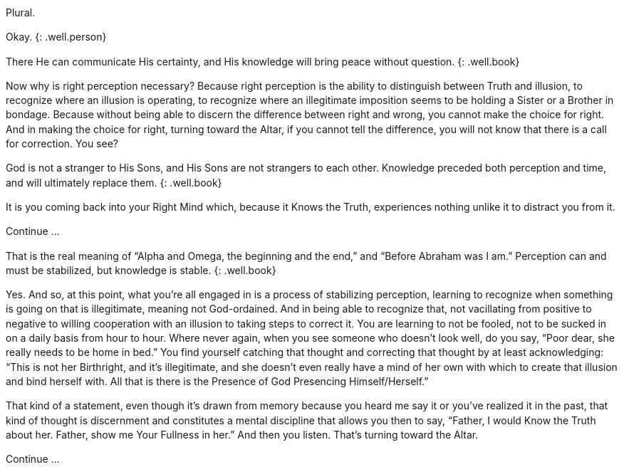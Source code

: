 Plural.

Okay.
{: .well.person}

There He can communicate His certainty, and His knowledge will bring
peace without question.
{: .well.book}

Now why is right perception necessary? Because right perception is the
ability to distinguish between Truth and illusion, to recognize where an
illusion is operating, to recognize where an illegitimate imposition
seems to be holding a Sister or a Brother in bondage. Because without
being able to discern the difference between right and wrong, you cannot
make the choice for right. And in making the choice for right, turning
toward the Altar, if you cannot tell the difference, you will not know
that there is a call for correction. You see?

God is not a stranger to His Sons, and His Sons are not strangers to
each other. Knowledge preceded both perception and time, and will
ultimately replace them.
{: .well.book}

It is you coming back into your Right Mind which, because it Knows the
Truth, experiences nothing unlike it to distract you from it.

Continue &hellip;

That is the real meaning of &ldquo;Alpha and Omega, the beginning and
the end,&rdquo; and &ldquo;Before Abraham was I am.&rdquo; Perception
can and must be stabilized, but knowledge is stable.
{: .well.book}

Yes. And so, at this point, what you&rsquo;re all engaged in is a
process of stabilizing perception, learning to recognize when something
is going on that is illegitimate, meaning not God-ordained. And in being
able to recognize that, not vacillating from positive to negative to
willing cooperation with an illusion to taking steps to correct it. You
are learning to not be fooled, not to be sucked in on a daily basis from
hour to hour. Where never again, when you see someone who doesn&rsquo;t
look well, do you say, &ldquo;Poor dear, she really needs to be home in
bed.&rdquo; You find yourself catching that thought and correcting that
thought by at least acknowledging: &ldquo;This is not her Birthright,
and it&rsquo;s illegitimate, and she doesn&rsquo;t even really have a
mind of her own with which to create that illusion and bind herself
with. All that is there is the Presence of God Presencing
Himself/Herself.&rdquo;

That kind of a statement, even though it&rsquo;s drawn from memory
because you heard me say it or you&rsquo;ve realized it in the past,
that kind of thought is discernment and constitutes a mental discipline
that allows you then to say, &ldquo;Father, I would Know the Truth about
her. Father, show me Your Fullness in her.&rdquo; And then you listen.
That&rsquo;s turning toward the Altar.

Continue &hellip;
